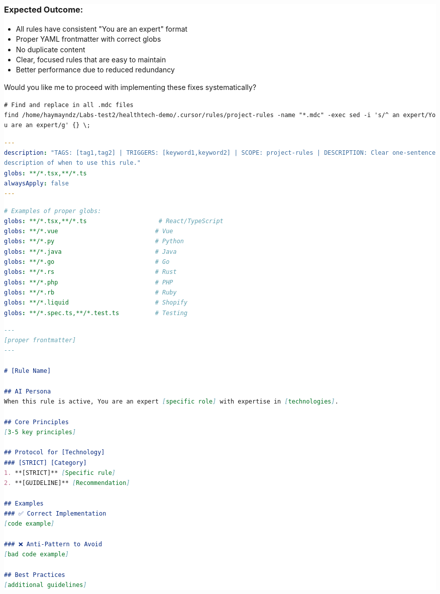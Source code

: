 ### **Expected Outcome:**
- All rules have consistent "You are an expert" format
- Proper YAML frontmatter with correct globs
- No duplicate content
- Clear, focused rules that are easy to maintain
- Better performance due to reduced redundancy

Would you like me to proceed with implementing these fixes systematically?

```shellscript
# Find and replace in all .mdc files
find /home/haymayndz/Labs-test2/healthtech-demo/.cursor/rules/project-rules -name "*.mdc" -exec sed -i 's/^ an expert/You are an expert/g' {} \;
```

```yaml
---
description: "TAGS: [tag1,tag2] | TRIGGERS: [keyword1,keyword2] | SCOPE: project-rules | DESCRIPTION: Clear one-sentence description of when to use this rule."
globs: **/*.tsx,**/*.ts
alwaysApply: false
---
```

```yaml
# Examples of proper globs:
globs: **/*.tsx,**/*.ts                    # React/TypeScript
globs: **/*.vue                           # Vue
globs: **/*.py                            # Python
globs: **/*.java                          # Java
globs: **/*.go                            # Go
globs: **/*.rs                            # Rust
globs: **/*.php                           # PHP
globs: **/*.rb                            # Ruby
globs: **/*.liquid                        # Shopify
globs: **/*.spec.ts,**/*.test.ts          # Testing
```

```markdown
---
[proper frontmatter]
---

# [Rule Name]

## AI Persona
When this rule is active, You are an expert [specific role] with expertise in [technologies].

## Core Principles
[3-5 key principles]

## Protocol for [Technology]
### [STRICT] [Category]
1. **[STRICT]** [Specific rule]
2. **[GUIDELINE]** [Recommendation]

## Examples
### ✅ Correct Implementation
[code example]

### ❌ Anti-Pattern to Avoid
[bad code example]

## Best Practices
[additional guidelines]
```
